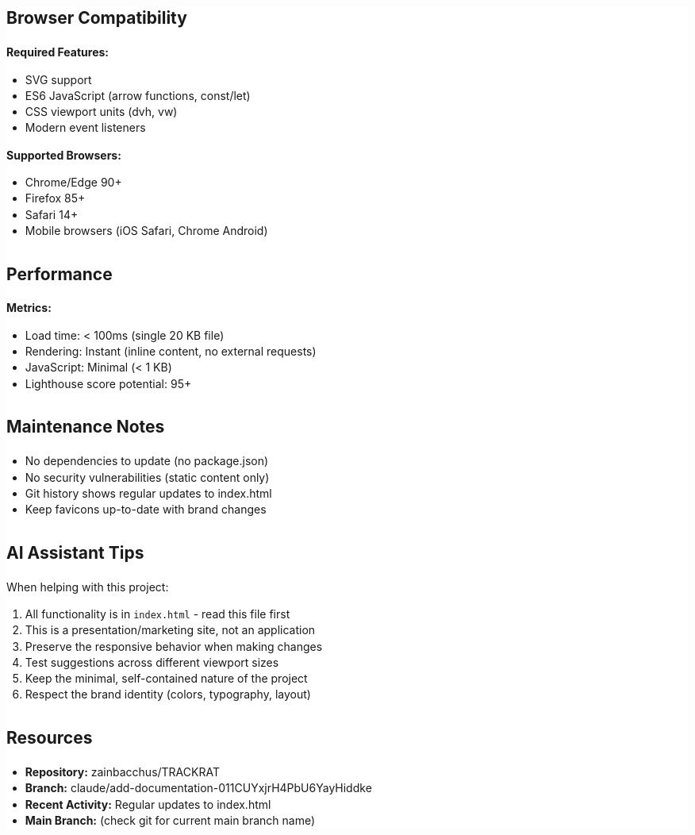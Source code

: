 ## Browser Compatibility

**Required Features:**
- SVG support
- ES6 JavaScript (arrow functions, const/let)
- CSS viewport units (dvh, vw)
- Modern event listeners

**Supported Browsers:**
- Chrome/Edge 90+
- Firefox 85+
- Safari 14+
- Mobile browsers (iOS Safari, Chrome Android)

## Performance

**Metrics:**
- Load time: < 100ms (single 20 KB file)
- Rendering: Instant (inline content, no external requests)
- JavaScript: Minimal (< 1 KB)
- Lighthouse score potential: 95+

## Maintenance Notes

- No dependencies to update (no package.json)
- No security vulnerabilities (static content only)
- Git history shows regular updates to index.html
- Keep favicons up-to-date with brand changes

## AI Assistant Tips

When helping with this project:
1. All functionality is in `index.html` - read this file first
2. This is a presentation/marketing site, not an application
3. Preserve the responsive behavior when making changes
4. Test suggestions across different viewport sizes
5. Keep the minimal, self-contained nature of the project
6. Respect the brand identity (colors, typography, layout)

## Resources

- **Repository:** zainbacchus/TRACKRAT
- **Branch:** claude/add-documentation-011CUYxjrH4PbU6YayHiddke
- **Recent Activity:** Regular updates to index.html
- **Main Branch:** (check git for current main branch name)
